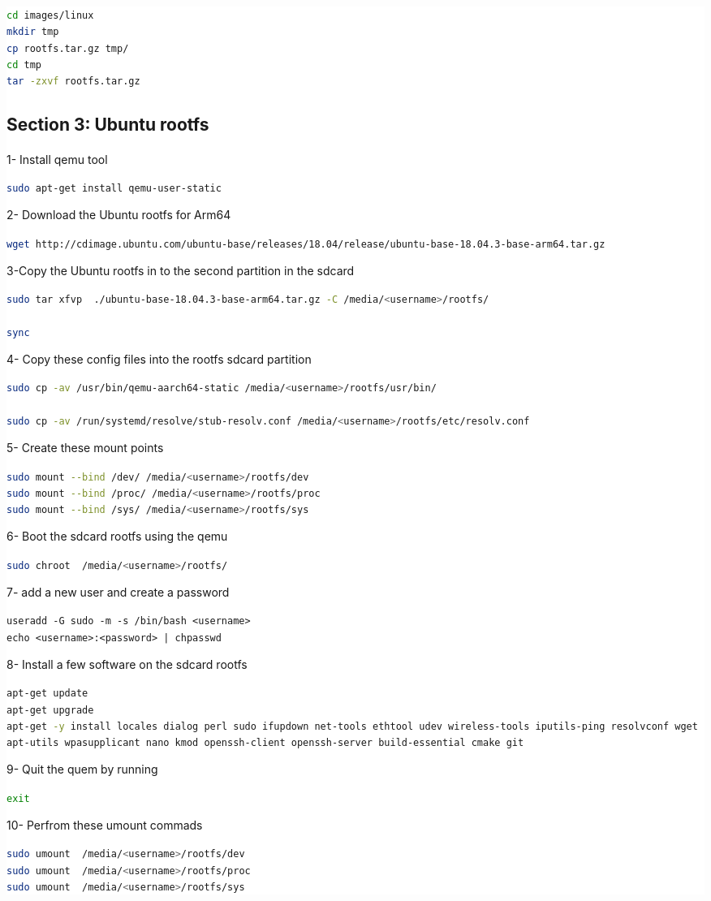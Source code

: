 ```bash 
cd images/linux
mkdir tmp
cp rootfs.tar.gz tmp/
cd tmp
tar -zxvf rootfs.tar.gz
```
## Section 3: Ubuntu rootfs

1- Install qemu tool
```bash
sudo apt-get install qemu-user-static
```
2- Download the Ubuntu rootfs for Arm64
```bash
wget http://cdimage.ubuntu.com/ubuntu-base/releases/18.04/release/ubuntu-base-18.04.3-base-arm64.tar.gz
```
3-Copy the Ubuntu rootfs in to the second partition in the sdcard 
```bash
sudo tar xfvp  ./ubuntu-base-18.04.3-base-arm64.tar.gz -C /media/<username>/rootfs/

sync
```
4- Copy these config files into the rootfs sdcard partition
```bash
sudo cp -av /usr/bin/qemu-aarch64-static /media/<username>/rootfs/usr/bin/

sudo cp -av /run/systemd/resolve/stub-resolv.conf /media/<username>/rootfs/etc/resolv.conf
```
5- Create these mount points
```bash
sudo mount --bind /dev/ /media/<username>/rootfs/dev
sudo mount --bind /proc/ /media/<username>/rootfs/proc
sudo mount --bind /sys/ /media/<username>/rootfs/sys
```
6- Boot the sdcard rootfs using the qemu 

```bash
sudo chroot  /media/<username>/rootfs/
```
7- add a new user and create a password
```
useradd -G sudo -m -s /bin/bash <username>
echo <username>:<password> | chpasswd
```
8- Install a few software on the sdcard rootfs
```bash
apt-get update
apt-get upgrade
apt-get -y install locales dialog perl sudo ifupdown net-tools ethtool udev wireless-tools iputils-ping resolvconf wget apt-utils wpasupplicant nano kmod openssh-client openssh-server build-essential cmake git
```
9- Quit the quem by running
```bash
exit
```
10- Perfrom these umount commads
```bash
sudo umount  /media/<username>/rootfs/dev
sudo umount  /media/<username>/rootfs/proc
sudo umount  /media/<username>/rootfs/sys
```
